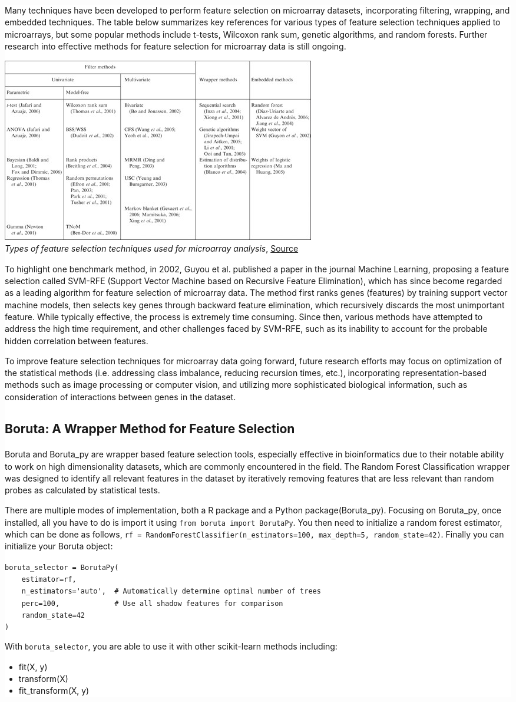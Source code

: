 Many techniques have been developed to perform feature selection on microarray datasets, incorporating filtering, wrapping, and embedded techniques. The table below summarizes key references for various types of feature selection techniques applied to microarrays, but some popular methods include t-tests, Wilcoxon rank sum, genetic algorithms, and random forests. Further research into effective methods for feature selection for microarray data is still ongoing.

![alt text](./Figures/fs_microarray.jpeg)\
*Types of feature selection techniques used for microarray analysis*, [Source](https://academic.oup.com/bioinformatics/article/23/19/2507/185254) 

To highlight one benchmark method, in 2002, Guyou et al. published a paper in the journal Machine Learning, proposing a feature selection called SVM-RFE (Support Vector Machine based on Recursive Feature Elimination), which has since become regarded as a leading algorithm for feature selection of microarray data. The method first ranks genes (features) by training support vector machine models, then selects key genes through backward feature elimination, which recursively discards the most unimportant feature. While typically effective, the process is extremely time consuming. Since then, various methods have attempted to address the high time requirement, and other challenges faced by SVM-RFE, such as its inability to account for the probable hidden correlation between features.

To improve feature selection techniques for microarray data going forward, future research efforts may focus on optimization of the statistical methods (i.e. addressing class imbalance, reducing recursion times, etc.), incorporating representation-based methods such as image processing or computer vision, and utilizing more sophisticated biological information, such as consideration of interactions between genes in the dataset. 

## Boruta: A Wrapper Method for Feature Selection
Boruta and Boruta_py are wrapper based feature selection tools, especially effective in bioinformatics due to their notable ability to work on high dimensionality datasets, which are commonly encountered in the field. The Random Forest Classification wrapper was designed to identify all relevant features in the dataset by iteratively removing features that are less relevant than random probes as calculated by statistical tests. 

There are multiple modes of implementation, both a R package and a Python package(Boruta_py). Focusing on Boruta_py, once installed, all you have to do is import it using ```from boruta import BorutaPy```. You then need to initialize a random forest estimator, which can be done as follows, ```rf = RandomForestClassifier(n_estimators=100, max_depth=5, random_state=42)```. Finally you can initialize your Boruta object:
```
boruta_selector = BorutaPy(
    estimator=rf,
    n_estimators='auto',  # Automatically determine optimal number of trees
    perc=100,             # Use all shadow features for comparison
    random_state=42
)
```
With ```boruta_selector```, you are able to use it with other scikit-learn methods including:
  - fit(X, y)
  - transform(X)
  - fit_transform(X, y)
